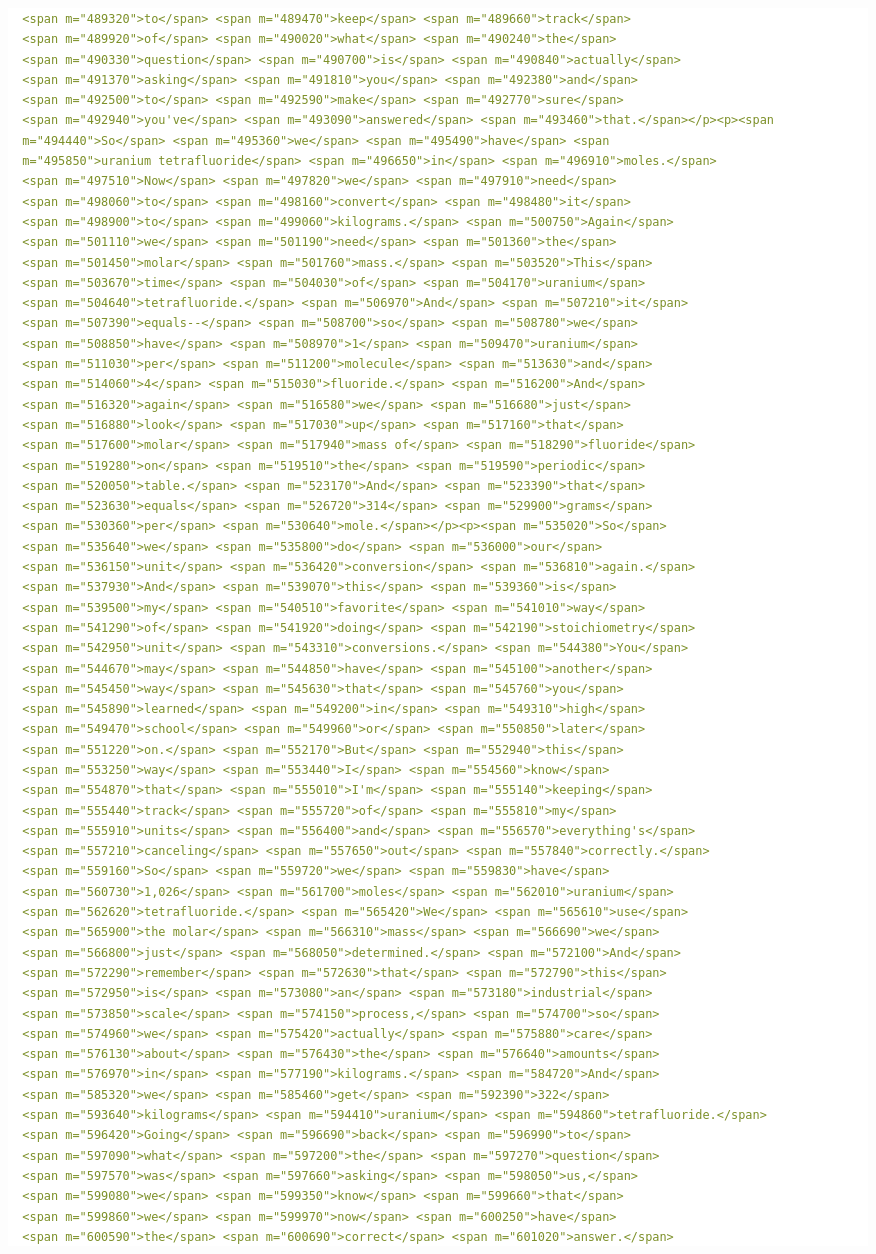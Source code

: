 ```yaml
  <span m="489320">to</span> <span m="489470">keep</span> <span m="489660">track</span>
  <span m="489920">of</span> <span m="490020">what</span> <span m="490240">the</span>
  <span m="490330">question</span> <span m="490700">is</span> <span m="490840">actually</span>
  <span m="491370">asking</span> <span m="491810">you</span> <span m="492380">and</span>
  <span m="492500">to</span> <span m="492590">make</span> <span m="492770">sure</span>
  <span m="492940">you've</span> <span m="493090">answered</span> <span m="493460">that.</span></p><p><span
  m="494440">So</span> <span m="495360">we</span> <span m="495490">have</span> <span
  m="495850">uranium tetrafluoride</span> <span m="496650">in</span> <span m="496910">moles.</span>
  <span m="497510">Now</span> <span m="497820">we</span> <span m="497910">need</span>
  <span m="498060">to</span> <span m="498160">convert</span> <span m="498480">it</span>
  <span m="498900">to</span> <span m="499060">kilograms.</span> <span m="500750">Again</span>
  <span m="501110">we</span> <span m="501190">need</span> <span m="501360">the</span>
  <span m="501450">molar</span> <span m="501760">mass.</span> <span m="503520">This</span>
  <span m="503670">time</span> <span m="504030">of</span> <span m="504170">uranium</span>
  <span m="504640">tetrafluoride.</span> <span m="506970">And</span> <span m="507210">it</span>
  <span m="507390">equals--</span> <span m="508700">so</span> <span m="508780">we</span>
  <span m="508850">have</span> <span m="508970">1</span> <span m="509470">uranium</span>
  <span m="511030">per</span> <span m="511200">molecule</span> <span m="513630">and</span>
  <span m="514060">4</span> <span m="515030">fluoride.</span> <span m="516200">And</span>
  <span m="516320">again</span> <span m="516580">we</span> <span m="516680">just</span>
  <span m="516880">look</span> <span m="517030">up</span> <span m="517160">that</span>
  <span m="517600">molar</span> <span m="517940">mass of</span> <span m="518290">fluoride</span>
  <span m="519280">on</span> <span m="519510">the</span> <span m="519590">periodic</span>
  <span m="520050">table.</span> <span m="523170">And</span> <span m="523390">that</span>
  <span m="523630">equals</span> <span m="526720">314</span> <span m="529900">grams</span>
  <span m="530360">per</span> <span m="530640">mole.</span></p><p><span m="535020">So</span>
  <span m="535640">we</span> <span m="535800">do</span> <span m="536000">our</span>
  <span m="536150">unit</span> <span m="536420">conversion</span> <span m="536810">again.</span>
  <span m="537930">And</span> <span m="539070">this</span> <span m="539360">is</span>
  <span m="539500">my</span> <span m="540510">favorite</span> <span m="541010">way</span>
  <span m="541290">of</span> <span m="541920">doing</span> <span m="542190">stoichiometry</span>
  <span m="542950">unit</span> <span m="543310">conversions.</span> <span m="544380">You</span>
  <span m="544670">may</span> <span m="544850">have</span> <span m="545100">another</span>
  <span m="545450">way</span> <span m="545630">that</span> <span m="545760">you</span>
  <span m="545890">learned</span> <span m="549200">in</span> <span m="549310">high</span>
  <span m="549470">school</span> <span m="549960">or</span> <span m="550850">later</span>
  <span m="551220">on.</span> <span m="552170">But</span> <span m="552940">this</span>
  <span m="553250">way</span> <span m="553440">I</span> <span m="554560">know</span>
  <span m="554870">that</span> <span m="555010">I'm</span> <span m="555140">keeping</span>
  <span m="555440">track</span> <span m="555720">of</span> <span m="555810">my</span>
  <span m="555910">units</span> <span m="556400">and</span> <span m="556570">everything's</span>
  <span m="557210">canceling</span> <span m="557650">out</span> <span m="557840">correctly.</span>
  <span m="559160">So</span> <span m="559720">we</span> <span m="559830">have</span>
  <span m="560730">1,026</span> <span m="561700">moles</span> <span m="562010">uranium</span>
  <span m="562620">tetrafluoride.</span> <span m="565420">We</span> <span m="565610">use</span>
  <span m="565900">the molar</span> <span m="566310">mass</span> <span m="566690">we</span>
  <span m="566800">just</span> <span m="568050">determined.</span> <span m="572100">And</span>
  <span m="572290">remember</span> <span m="572630">that</span> <span m="572790">this</span>
  <span m="572950">is</span> <span m="573080">an</span> <span m="573180">industrial</span>
  <span m="573850">scale</span> <span m="574150">process,</span> <span m="574700">so</span>
  <span m="574960">we</span> <span m="575420">actually</span> <span m="575880">care</span>
  <span m="576130">about</span> <span m="576430">the</span> <span m="576640">amounts</span>
  <span m="576970">in</span> <span m="577190">kilograms.</span> <span m="584720">And</span>
  <span m="585320">we</span> <span m="585460">get</span> <span m="592390">322</span>
  <span m="593640">kilograms</span> <span m="594410">uranium</span> <span m="594860">tetrafluoride.</span>
  <span m="596420">Going</span> <span m="596690">back</span> <span m="596990">to</span>
  <span m="597090">what</span> <span m="597200">the</span> <span m="597270">question</span>
  <span m="597570">was</span> <span m="597660">asking</span> <span m="598050">us,</span>
  <span m="599080">we</span> <span m="599350">know</span> <span m="599660">that</span>
  <span m="599860">we</span> <span m="599970">now</span> <span m="600250">have</span>
  <span m="600590">the</span> <span m="600690">correct</span> <span m="601020">answer.</span>
```